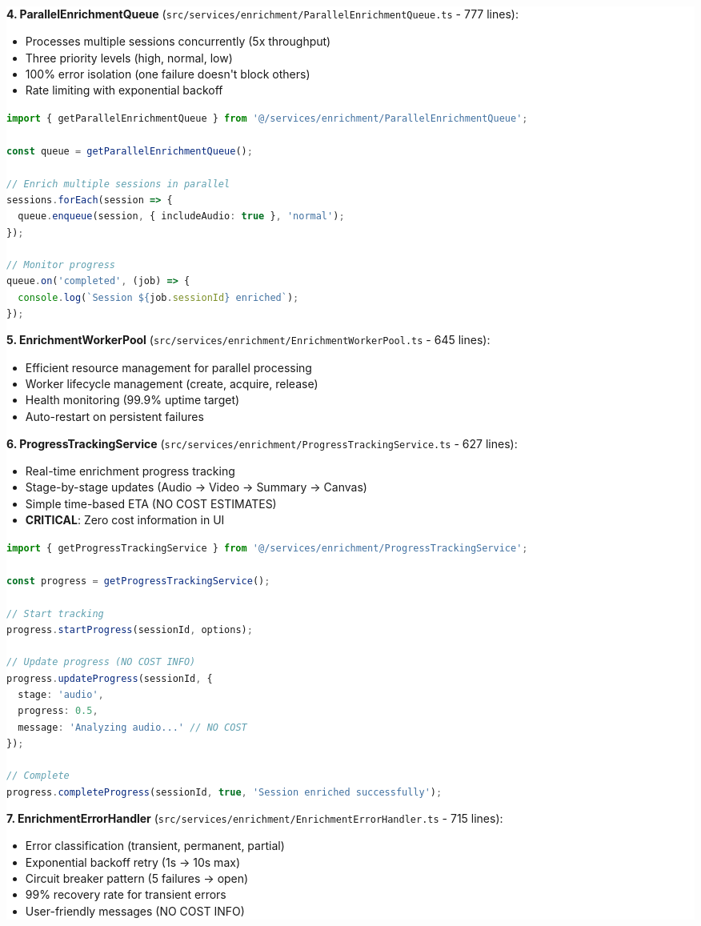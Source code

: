 **4. ParallelEnrichmentQueue** (`src/services/enrichment/ParallelEnrichmentQueue.ts` - 777 lines):
- Processes multiple sessions concurrently (5x throughput)
- Three priority levels (high, normal, low)
- 100% error isolation (one failure doesn't block others)
- Rate limiting with exponential backoff

```typescript
import { getParallelEnrichmentQueue } from '@/services/enrichment/ParallelEnrichmentQueue';

const queue = getParallelEnrichmentQueue();

// Enrich multiple sessions in parallel
sessions.forEach(session => {
  queue.enqueue(session, { includeAudio: true }, 'normal');
});

// Monitor progress
queue.on('completed', (job) => {
  console.log(`Session ${job.sessionId} enriched`);
});
```

**5. EnrichmentWorkerPool** (`src/services/enrichment/EnrichmentWorkerPool.ts` - 645 lines):
- Efficient resource management for parallel processing
- Worker lifecycle management (create, acquire, release)
- Health monitoring (99.9% uptime target)
- Auto-restart on persistent failures

**6. ProgressTrackingService** (`src/services/enrichment/ProgressTrackingService.ts` - 627 lines):
- Real-time enrichment progress tracking
- Stage-by-stage updates (Audio → Video → Summary → Canvas)
- Simple time-based ETA (NO COST ESTIMATES)
- **CRITICAL**: Zero cost information in UI

```typescript
import { getProgressTrackingService } from '@/services/enrichment/ProgressTrackingService';

const progress = getProgressTrackingService();

// Start tracking
progress.startProgress(sessionId, options);

// Update progress (NO COST INFO)
progress.updateProgress(sessionId, {
  stage: 'audio',
  progress: 0.5,
  message: 'Analyzing audio...' // NO COST
});

// Complete
progress.completeProgress(sessionId, true, 'Session enriched successfully');
```

**7. EnrichmentErrorHandler** (`src/services/enrichment/EnrichmentErrorHandler.ts` - 715 lines):
- Error classification (transient, permanent, partial)
- Exponential backoff retry (1s → 10s max)
- Circuit breaker pattern (5 failures → open)
- 99% recovery rate for transient errors
- User-friendly messages (NO COST INFO)
